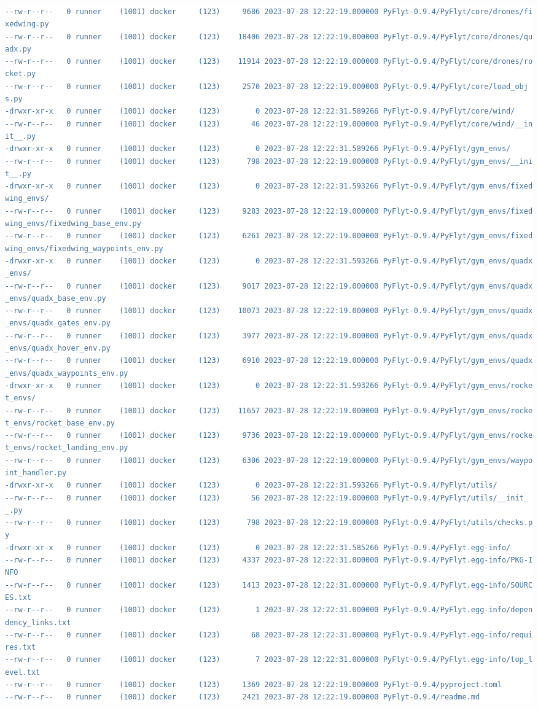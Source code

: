 ```diff
--rw-r--r--   0 runner    (1001) docker     (123)     9686 2023-07-28 12:22:19.000000 PyFlyt-0.9.4/PyFlyt/core/drones/fixedwing.py
--rw-r--r--   0 runner    (1001) docker     (123)    18406 2023-07-28 12:22:19.000000 PyFlyt-0.9.4/PyFlyt/core/drones/quadx.py
--rw-r--r--   0 runner    (1001) docker     (123)    11914 2023-07-28 12:22:19.000000 PyFlyt-0.9.4/PyFlyt/core/drones/rocket.py
--rw-r--r--   0 runner    (1001) docker     (123)     2570 2023-07-28 12:22:19.000000 PyFlyt-0.9.4/PyFlyt/core/load_objs.py
-drwxr-xr-x   0 runner    (1001) docker     (123)        0 2023-07-28 12:22:31.589266 PyFlyt-0.9.4/PyFlyt/core/wind/
--rw-r--r--   0 runner    (1001) docker     (123)       46 2023-07-28 12:22:19.000000 PyFlyt-0.9.4/PyFlyt/core/wind/__init__.py
-drwxr-xr-x   0 runner    (1001) docker     (123)        0 2023-07-28 12:22:31.589266 PyFlyt-0.9.4/PyFlyt/gym_envs/
--rw-r--r--   0 runner    (1001) docker     (123)      798 2023-07-28 12:22:19.000000 PyFlyt-0.9.4/PyFlyt/gym_envs/__init__.py
-drwxr-xr-x   0 runner    (1001) docker     (123)        0 2023-07-28 12:22:31.593266 PyFlyt-0.9.4/PyFlyt/gym_envs/fixedwing_envs/
--rw-r--r--   0 runner    (1001) docker     (123)     9283 2023-07-28 12:22:19.000000 PyFlyt-0.9.4/PyFlyt/gym_envs/fixedwing_envs/fixedwing_base_env.py
--rw-r--r--   0 runner    (1001) docker     (123)     6261 2023-07-28 12:22:19.000000 PyFlyt-0.9.4/PyFlyt/gym_envs/fixedwing_envs/fixedwing_waypoints_env.py
-drwxr-xr-x   0 runner    (1001) docker     (123)        0 2023-07-28 12:22:31.593266 PyFlyt-0.9.4/PyFlyt/gym_envs/quadx_envs/
--rw-r--r--   0 runner    (1001) docker     (123)     9017 2023-07-28 12:22:19.000000 PyFlyt-0.9.4/PyFlyt/gym_envs/quadx_envs/quadx_base_env.py
--rw-r--r--   0 runner    (1001) docker     (123)    10073 2023-07-28 12:22:19.000000 PyFlyt-0.9.4/PyFlyt/gym_envs/quadx_envs/quadx_gates_env.py
--rw-r--r--   0 runner    (1001) docker     (123)     3977 2023-07-28 12:22:19.000000 PyFlyt-0.9.4/PyFlyt/gym_envs/quadx_envs/quadx_hover_env.py
--rw-r--r--   0 runner    (1001) docker     (123)     6910 2023-07-28 12:22:19.000000 PyFlyt-0.9.4/PyFlyt/gym_envs/quadx_envs/quadx_waypoints_env.py
-drwxr-xr-x   0 runner    (1001) docker     (123)        0 2023-07-28 12:22:31.593266 PyFlyt-0.9.4/PyFlyt/gym_envs/rocket_envs/
--rw-r--r--   0 runner    (1001) docker     (123)    11657 2023-07-28 12:22:19.000000 PyFlyt-0.9.4/PyFlyt/gym_envs/rocket_envs/rocket_base_env.py
--rw-r--r--   0 runner    (1001) docker     (123)     9736 2023-07-28 12:22:19.000000 PyFlyt-0.9.4/PyFlyt/gym_envs/rocket_envs/rocket_landing_env.py
--rw-r--r--   0 runner    (1001) docker     (123)     6306 2023-07-28 12:22:19.000000 PyFlyt-0.9.4/PyFlyt/gym_envs/waypoint_handler.py
-drwxr-xr-x   0 runner    (1001) docker     (123)        0 2023-07-28 12:22:31.593266 PyFlyt-0.9.4/PyFlyt/utils/
--rw-r--r--   0 runner    (1001) docker     (123)       56 2023-07-28 12:22:19.000000 PyFlyt-0.9.4/PyFlyt/utils/__init__.py
--rw-r--r--   0 runner    (1001) docker     (123)      798 2023-07-28 12:22:19.000000 PyFlyt-0.9.4/PyFlyt/utils/checks.py
-drwxr-xr-x   0 runner    (1001) docker     (123)        0 2023-07-28 12:22:31.585266 PyFlyt-0.9.4/PyFlyt.egg-info/
--rw-r--r--   0 runner    (1001) docker     (123)     4337 2023-07-28 12:22:31.000000 PyFlyt-0.9.4/PyFlyt.egg-info/PKG-INFO
--rw-r--r--   0 runner    (1001) docker     (123)     1413 2023-07-28 12:22:31.000000 PyFlyt-0.9.4/PyFlyt.egg-info/SOURCES.txt
--rw-r--r--   0 runner    (1001) docker     (123)        1 2023-07-28 12:22:31.000000 PyFlyt-0.9.4/PyFlyt.egg-info/dependency_links.txt
--rw-r--r--   0 runner    (1001) docker     (123)       68 2023-07-28 12:22:31.000000 PyFlyt-0.9.4/PyFlyt.egg-info/requires.txt
--rw-r--r--   0 runner    (1001) docker     (123)        7 2023-07-28 12:22:31.000000 PyFlyt-0.9.4/PyFlyt.egg-info/top_level.txt
--rw-r--r--   0 runner    (1001) docker     (123)     1369 2023-07-28 12:22:19.000000 PyFlyt-0.9.4/pyproject.toml
--rw-r--r--   0 runner    (1001) docker     (123)     2421 2023-07-28 12:22:19.000000 PyFlyt-0.9.4/readme.md
```